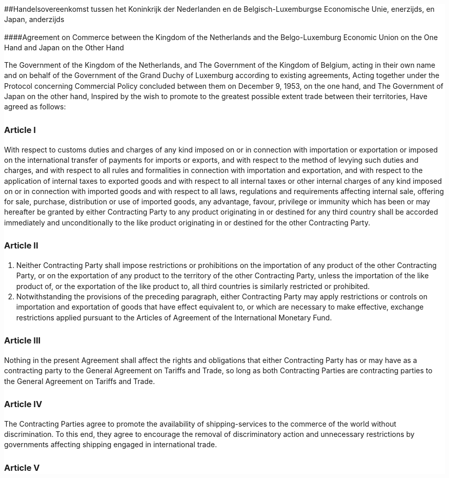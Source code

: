 <meta http-equiv='Content-Type' content='text/html; charset=utf-8' />

##Handelsovereenkomst tussen het Koninkrijk der Nederlanden en de Belgisch-Luxemburgse Economische Unie, enerzijds, en Japan, anderzijds

####Agreement on Commerce between the Kingdom of the Netherlands and the Belgo-Luxemburg Economic Union on the One Hand and Japan on the Other Hand

The Government of the Kingdom of the Netherlands, and The Government of the Kingdom of Belgium, acting in their own name and on behalf of the Government of the Grand Duchy of Luxemburg according to existing agreements, Acting together under the Protocol concerning Commercial Policy concluded between them on December 9, 1953, on the one hand, and The Government of Japan on the other hand, Inspired by the wish to promote to the greatest possible extent trade between their territories,   Have agreed as follows:    

### Article  I  

With respect to customs duties and charges of any kind imposed on or in connection with importation or exportation or imposed on the international transfer of payments for imports or exports, and with respect to the method of levying such duties and charges, and with respect to all rules and formalities in connection with importation and exportation, and with respect to the application of internal taxes to exported goods and with respect to all internal taxes or other internal charges of any kind imposed on or in connection with imported goods and with respect to all laws, regulations and requirements affecting internal sale, offering for sale, purchase, distribution or use of imported goods, any advantage, favour, privilege or immunity which has been or may hereafter be granted by either Contracting Party to any product originating in or destined for any third country shall be accorded immediately and unconditionally to the like product originating in or destined for the other Contracting Party.  

### Article  II  

1.  Neither Contracting Party shall impose restrictions or prohibitions on the importation of any product of the other Contracting Party, or on the exportation of any product to the territory of the other Contracting Party, unless the importation of the like product of, or the exportation of the like product to, all third countries is similarly restricted or prohibited.   
2.  Notwithstanding the provisions of the preceding paragraph, either Contracting Party may apply restrictions or controls on importation and exportation of goods that have effect equivalent to, or which are necessary to make effective, exchange restrictions applied pursuant to the Articles of Agreement of the International Monetary Fund.   

### Article  III  

Nothing in the present Agreement shall affect the rights and obligations that either Contracting Party has or may have as a contracting party to the General Agreement on Tariffs and Trade, so long as both Contracting Parties are contracting parties to the General Agreement on Tariffs and Trade.  

### Article  IV  

The Contracting Parties agree to promote the availability of shipping-services to the commerce of the world without discrimination. To this end, they agree to encourage the removal of discriminatory action and unnecessary restrictions by governments affecting shipping engaged in international trade.  

### Article  V  
